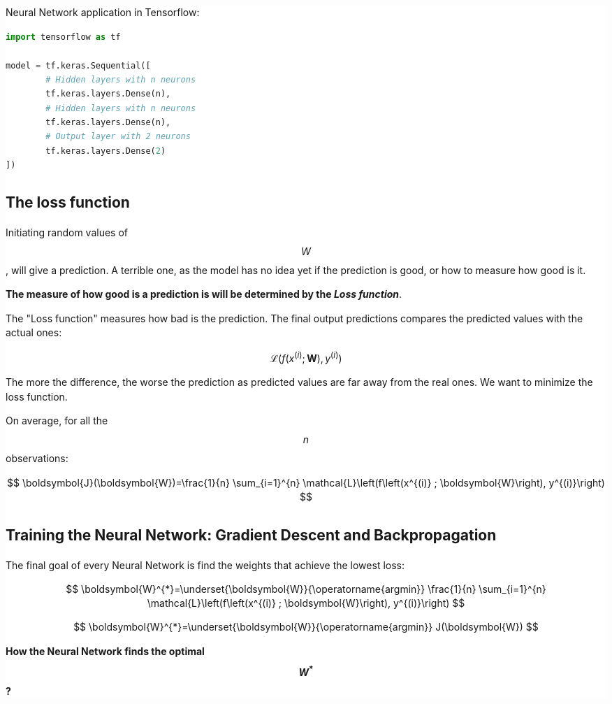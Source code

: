 
Neural Network application in Tensorflow:


```python
import tensorflow as tf

model = tf.keras.Sequential([
        # Hidden layers with n neurons
        tf.keras.layers.Dense(n),
        # Hidden layers with n neurons
        tf.keras.layers.Dense(n),
        # Output layer with 2 neurons
        tf.keras.layers.Dense(2)
])
```

## The loss function

Initiating random values of $$W$$, will give a prediction. A terrible one, as the model has no idea yet if the prediction is good, or how to measure how good is it.

**The measure of how good is a prediction is will be determined by the *Loss function***.

The "Loss function" measures how bad is the prediction. The final output predictions compares the predicted values with the actual ones:

$$
\mathcal{L}\left(f\left(x^{(i)} ; \boldsymbol{W}\right), y^{(i)}\right)
$$

The more the difference, the worse the prediction as predicted values are far away from the real ones. We want to minimize the loss function.

On average, for all the $$n$$ observations:

$$
\boldsymbol{J}(\boldsymbol{W})=\frac{1}{n} \sum_{i=1}^{n} \mathcal{L}\left(f\left(x^{(i)} ; \boldsymbol{W}\right), y^{(i)}\right)
$$

## Training the Neural Network: Gradient Descent and Backpropagation

The final goal of every Neural Network is find the weights that achieve the lowest loss:

$$
\boldsymbol{W}^{*}=\underset{\boldsymbol{W}}{\operatorname{argmin}} \frac{1}{n} \sum_{i=1}^{n} \mathcal{L}\left(f\left(x^{(i)} ; \boldsymbol{W}\right), y^{(i)}\right)
$$

$$
\boldsymbol{W}^{*}=\underset{\boldsymbol{W}}{\operatorname{argmin}} J(\boldsymbol{W})
$$

**How the Neural Network finds the optimal $${W}^{*}$$?**
